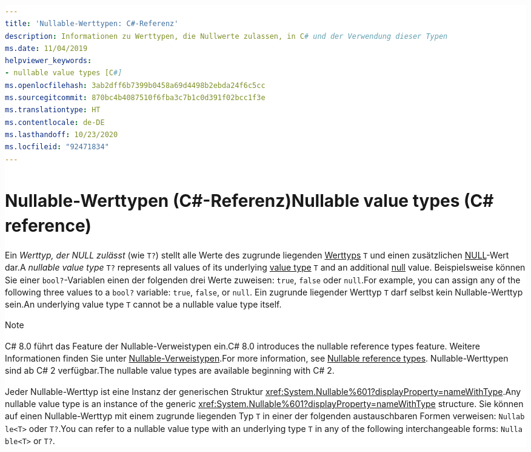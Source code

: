 ```yaml
---
title: 'Nullable-Werttypen: C#-Referenz'
description: Informationen zu Werttypen, die Nullwerte zulassen, in C# und der Verwendung dieser Typen
ms.date: 11/04/2019
helpviewer_keywords:
- nullable value types [C#]
ms.openlocfilehash: 3ab2dff6b7399b0458a69d4498b2ebda24f6c5cc
ms.sourcegitcommit: 870bc4b4087510f6fba3c7b1c0d391f02bcc1f3e
ms.translationtype: HT
ms.contentlocale: de-DE
ms.lasthandoff: 10/23/2020
ms.locfileid: "92471834"
---
```

# <a name="nullable-value-types-c-reference"></a><span data-ttu-id="09861-103">Nullable-Werttypen (C#-Referenz)</span><span class="sxs-lookup"><span data-stu-id="09861-103">Nullable value types (C# reference)</span></span>

<span data-ttu-id="09861-104">Ein *Werttyp, der NULL zulässt* (wie `T?`) stellt alle Werte des zugrunde liegenden [Werttyps](value-types.md) `T` und einen zusätzlichen [NULL](../keywords/null.md)-Wert dar.</span><span class="sxs-lookup"><span data-stu-id="09861-104">A *nullable value type* `T?` represents all values of its underlying [value type](value-types.md) `T` and an additional [null](../keywords/null.md) value.</span></span> <span data-ttu-id="09861-105">Beispielsweise können Sie einer `bool?`-Variablen einen der folgenden drei Werte zuweisen: `true`, `false` oder `null`.</span><span class="sxs-lookup"><span data-stu-id="09861-105">For example, you can assign any of the following three values to a `bool?` variable: `true`, `false`, or `null`.</span></span> <span data-ttu-id="09861-106">Ein zugrunde liegender Werttyp `T` darf selbst kein Nullable-Werttyp sein.</span><span class="sxs-lookup"><span data-stu-id="09861-106">An underlying value type `T` cannot be a nullable value type itself.</span></span>

> [!NOTE]
> <span data-ttu-id="09861-107">C# 8.0 führt das Feature der Nullable-Verweistypen ein.</span><span class="sxs-lookup"><span data-stu-id="09861-107">C# 8.0 introduces the nullable reference types feature.</span></span> <span data-ttu-id="09861-108">Weitere Informationen finden Sie unter [Nullable-Verweistypen](nullable-reference-types.md).</span><span class="sxs-lookup"><span data-stu-id="09861-108">For more information, see [Nullable reference types](nullable-reference-types.md).</span></span> <span data-ttu-id="09861-109">Nullable-Werttypen sind ab C# 2 verfügbar.</span><span class="sxs-lookup"><span data-stu-id="09861-109">The nullable value types are available beginning with C# 2.</span></span>

<span data-ttu-id="09861-110">Jeder Nullable-Werttyp ist eine Instanz der generischen Struktur <xref:System.Nullable%601?displayProperty=nameWithType>.</span><span class="sxs-lookup"><span data-stu-id="09861-110">Any nullable value type is an instance of the generic <xref:System.Nullable%601?displayProperty=nameWithType> structure.</span></span> <span data-ttu-id="09861-111">Sie können auf einen Nullable-Werttyp mit einem zugrunde liegenden Typ `T` in einer der folgenden austauschbaren Formen verweisen: `Nullable<T>` oder `T?`.</span><span class="sxs-lookup"><span data-stu-id="09861-111">You can refer to a nullable value type with an underlying type `T` in any of the following interchangeable forms: `Nullable<T>` or `T?`.</span></span>
